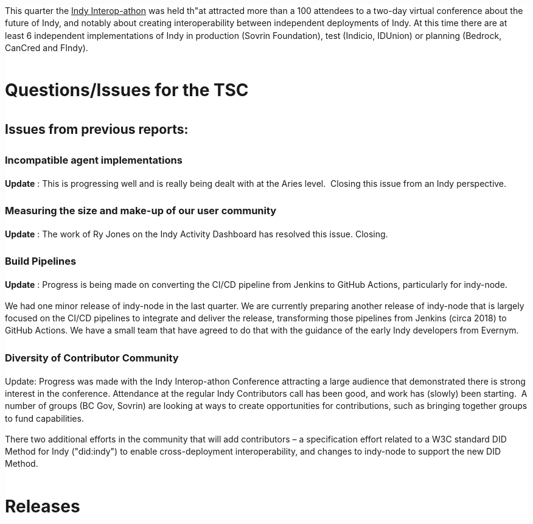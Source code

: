 This quarter the [Indy
Interop-athon](https://wiki.hyperledger.org/display/II) was held th"at attracted more than a 100 attendees to a two-day virtual conference
about the future of Indy, and notably about creating interoperability
between independent deployments of Indy. At this time there are at least
6 independent implementations of Indy in production (Sovrin Foundation),
test (Indicio, IDUnion) or planning (Bedrock, CanCred and FIndy).

# Questions/Issues for the TSC

## Issues from previous reports:

### Incompatible agent implementations

**Update** : This is progressing well and is really being dealt with at the Aries level.  Closing this issue from an Indy perspective.

### Measuring the size and make-up of our user community

**Update** : The work of Ry Jones on the Indy Activity Dashboard has
resolved this issue. Closing.

### Build Pipelines

**Update** : Progress is being made on converting the CI/CD pipeline
from Jenkins to GitHub Actions, particularly for indy-node.

We had one minor release of indy-node in the last quarter. We are
currently preparing another release of indy-node that is largely focused
on the CI/CD pipelines to integrate and deliver the release,
transforming those pipelines from Jenkins (circa 2018) to GitHub
Actions. We have a small team that have agreed to do that with the
guidance of the early Indy developers from Evernym.

### **Diversity of Contributor Community**

Update: Progress was made with the Indy Interop-athon Conference
attracting a large audience that demonstrated there is strong interest
in the conference. Attendance at the regular Indy Contributors call has
been good, and work has (slowly) been starting.  A number of groups (BC
Gov, Sovrin) are looking at ways to create opportunities for
contributions, such as bringing together groups to fund capabilities. 

There two additional efforts in the community that will add
contributors – a specification effort related to a W3C standard DID
Method for Indy ("did:indy") to enable cross-deployment
interoperability, and changes to indy-node to support the new DID
Method.

# Releases
